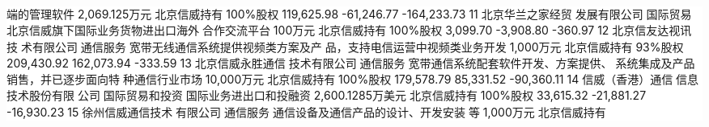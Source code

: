 端的管理软件
2,069.125万元
北京信威持有
100%股权
119,625.98
-61,246.77
-164,233.73
11
北京华兰之家经贸
发展有限公司
国际贸易
北京信威旗下国际业务货物进出口海外
合作交流平台
100万元
北京信威持有
100%股权
3,099.70
-3,908.80
-360.97
12
北京信友达视讯技
术有限公司
通信服务
宽带无线通信系统提供视频类方案及产
品，支持电信运营中视频类业务开发
1,000万元
北京信威持有
93%股权
209,430.92
162,073.94
-333.59
13
北京信威永胜通信
技术有限公司
通信服务
宽带通信系统配套软件开发、方案提供、
系统集成及产品销售，并已逐步面向特
种通信行业市场
10,000万元
北京信威持有
100%股权
179,578.79
85,331.52
-90,360.11
14
信威（香港）通信
信息技术股份有限
公司
国际贸易和投资
国际业务进出口和投融资
2,600.1285万美元
北京信威持有
100%股权
33,615.32
-21,881.27
-16,930.23
15
徐州信威通信技术
有限公司
通信服务
通信设备及通信产品的设计、开发安装
等
1,000万元
北京信威持有